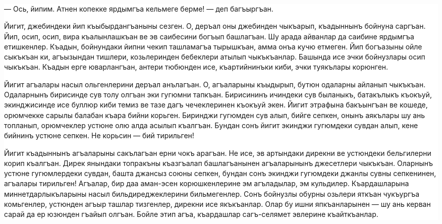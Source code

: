 — Ось, йипим.
Атнен копекке ярдымгъа кельмеге берме! — деп багъыргъан.

Йигит, джебиндеки йип къыбырдангъаныны сезген.
О, деръал оны джебинден чыкъарып, къадыннынъ бойнуна саргъан.
Йип, осип, осип, вира къалынлашкъан ве эв саибесини богъып башлагъан.
Шу арада айванлар да саибине ярдымгъа етишкенлер.
Къадын, бойнундаки йипни чекип ташламагъа тырышкъан, амма онъа кучю етмеген.
Йип богъазыны ойле сыкъкъан ки, агъызындан тишлери, козьлеринден бебеклери атылып чыкъкъанлар.
Башында исе эчки бойнузлары осип чыкъкъан.
Къадын ерге юварлангъан, антери тюбюнден исе, къартийнинъки киби, эчки туякълары корюнген.

Йигит агъалары насыл ольгенлерини деръал анълагъан.
О, агъаларыны къыдырып, бутюн одаларны айланып чыкъкъан.
Одаларнынъ бирисинде сув толу олгъан эки гугюмни тапкъан.
Бирисининъ ичиндеки сув быланыкъ, батакълыкъ къокъуй, экинджисинде исе буллюр киби темиз ве тазе дагъ чечеклеринен къокъуй экен.
Йигит этрафына бакъынгъан ве кошеде, орюмчекке сарылы балабан къара бийни корьген.
Биринджи гугюмден сув алып, бийге сепкен, онынъ аякълары шу ань топланып, орюмчеклер устюне олю алда асылып къалгъан.
Бундан сонъ йигит экинджи гугюмдеки сувдан алып, кене бийнинъ устюне сепкен.
Не корьсин — бий тирильген!

Йигит къадыннынъ агъаларыны сакълагъан ерни чокъ арагъан.
Не исе, эв артындаки дирекни ве устюндеки бельгилерни корип къалгъан.
Дирек янындаки топракъны къазгъалап башлагъанынен агъаларынынъ джесетлери чыкъкъан.
Оларнынъ устюне гугюмлердеки сувдан, башта джансыз союны сепкен, бундан сонъ экинджи гугюмдеки джанлы сувны сепкенинен, агъалары тирильген!
Агъалар, бир даа аман-эсен корюшкенлерине эм агъладылар, эм кульдилер.
Къардашларына миннетдарлыкъларыны насыл бильдиреджеклерини бильмегенлер.
Сонъ бойнузлы обурны озьлери яткъан чукъургъа комьгенлер, устюнден агъыр ташлар тизгенлер, дирекни исе якъкъанлар.
Олар бу ишни япкъанларынен — шу ань керван сарай да ер юзюнден гъайып олгъан.
Бойле этип агъа, къардашлар сагъ-селямет эвлерине къайткъанлар.
